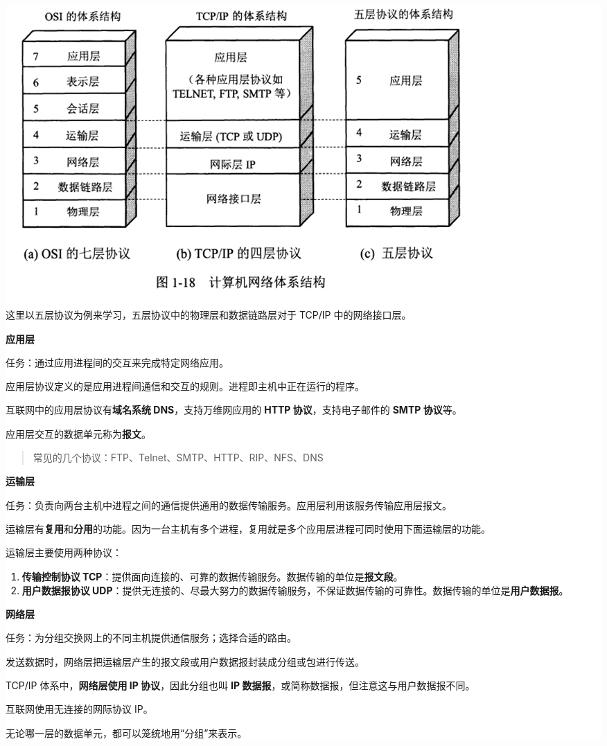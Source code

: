 ![](./assets/202311102243616.png)

这里以五层协议为例来学习，五层协议中的物理层和数据链路层对于 TCP/IP 中的网络接口层。

**应用层**

任务：通过应用进程间的交互来完成特定网络应用。

应用层协议定义的是应用进程间通信和交互的规则。进程即主机中正在运行的程序。

互联网中的应用层协议有**域名系统 DNS**，支持万维网应用的 **HTTP 协议**，支持电子邮件的 **SMTP 协议**等。

应用层交互的数据单元称为**报文**。

>常见的几个协议：FTP、Telnet、SMTP、HTTP、RIP、NFS、DNS

**运输层**

任务：负责向两台主机中进程之间的通信提供通用的数据传输服务。应用层利用该服务传输应用层报文。

运输层有**复用**和**分用**的功能。因为一台主机有多个进程，复用就是多个应用层进程可同时使用下面运输层的功能。

运输层主要使用两种协议：

1. **传输控制协议 TCP**：提供面向连接的、可靠的数据传输服务。数据传输的单位是**报文段**。
2. **用户数据报协议 UDP**：提供无连接的、尽最大努力的数据传输服务，不保证数据传输的可靠性。数据传输的单位是**用户数据报**。

**网络层**

任务：为分组交换网上的不同主机提供通信服务；选择合适的路由。

发送数据时，网络层把运输层产生的报文段或用户数据报封装成分组或包进行传送。

TCP/IP 体系中，**网络层使用 IP 协议**，因此分组也叫 **IP 数据报**，或简称数据报，但注意这与用户数据报不同。

互联网使用无连接的网际协议 IP。

无论哪一层的数据单元，都可以笼统地用“分组”来表示。
